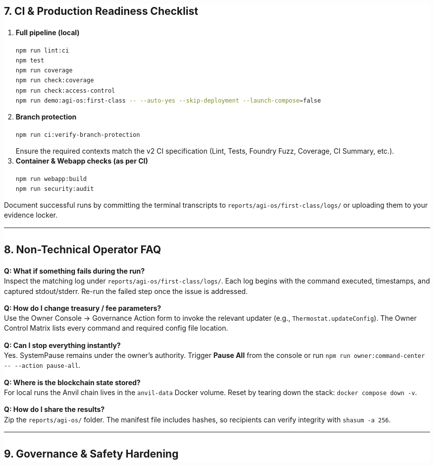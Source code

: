 
## 7. CI & Production Readiness Checklist

1. **Full pipeline (local)**
   ```bash
   npm run lint:ci
   npm test
   npm run coverage
   npm run check:coverage
   npm run check:access-control
   npm run demo:agi-os:first-class -- --auto-yes --skip-deployment --launch-compose=false
   ```
2. **Branch protection**
   ```bash
   npm run ci:verify-branch-protection
   ```
   Ensure the required contexts match the v2 CI specification (Lint, Tests, Foundry Fuzz, Coverage, CI Summary, etc.).
3. **Container & Webapp checks (as per CI)**
   ```bash
   npm run webapp:build
   npm run security:audit
   ```

Document successful runs by committing the terminal transcripts to `reports/agi-os/first-class/logs/` or uploading them to your evidence locker.

---

## 8. Non-Technical Operator FAQ

**Q: What if something fails during the run?**  
Inspect the matching log under `reports/agi-os/first-class/logs/`. Each log begins with the command executed, timestamps, and captured stdout/stderr. Re-run the failed step once the issue is addressed.

**Q: How do I change treasury / fee parameters?**  
Use the Owner Console → Governance Action form to invoke the relevant updater (e.g., `Thermostat.updateConfig`). The Owner Control Matrix lists every command and required config file location.

**Q: Can I stop everything instantly?**  
Yes. SystemPause remains under the owner’s authority. Trigger **Pause All** from the console or run `npm run owner:command-center -- --action pause-all`.

**Q: Where is the blockchain state stored?**  
For local runs the Anvil chain lives in the `anvil-data` Docker volume. Reset by tearing down the stack: `docker compose down -v`.

**Q: How do I share the results?**  
Zip the `reports/agi-os/` folder. The manifest file includes hashes, so recipients can verify integrity with `shasum -a 256`.

---

## 9. Governance & Safety Hardening
